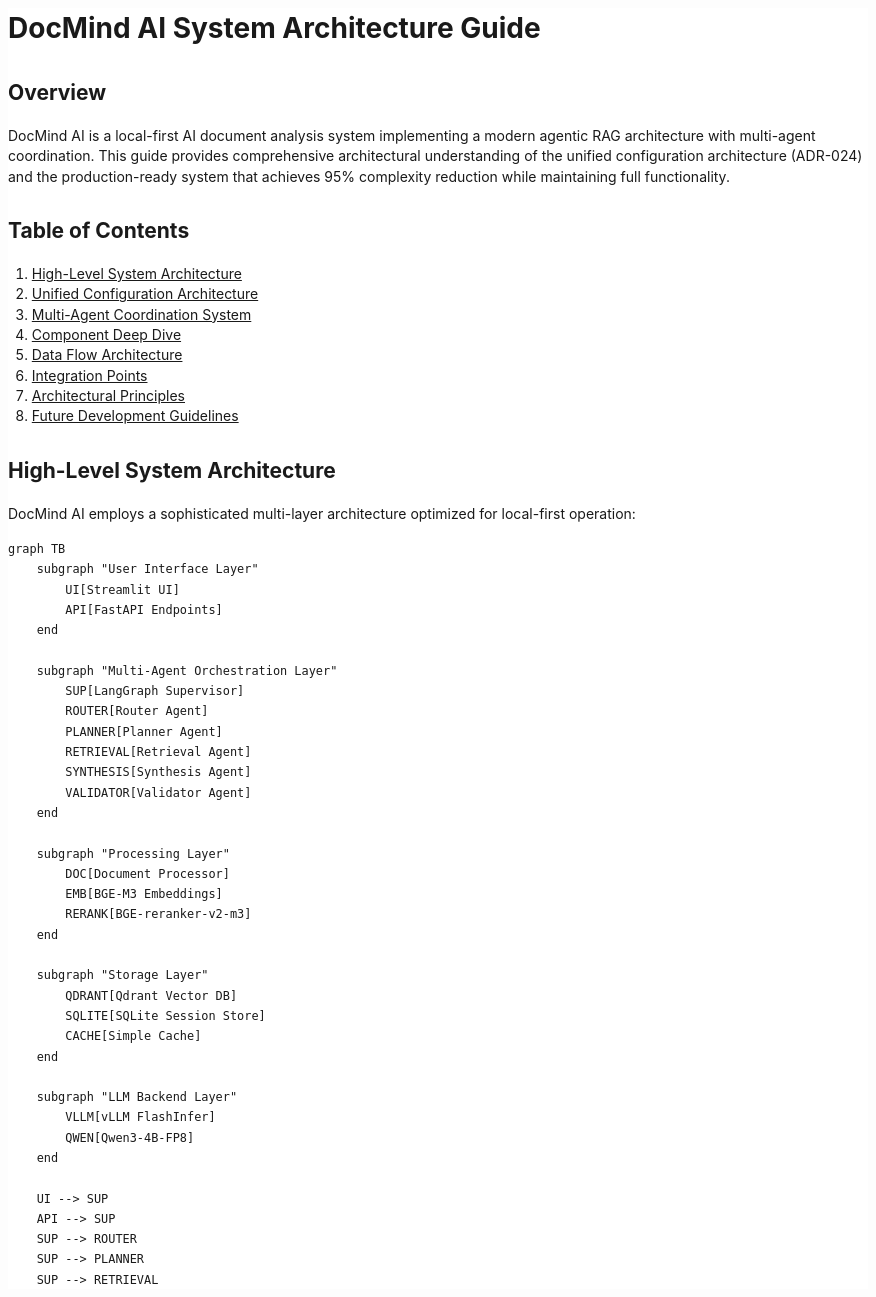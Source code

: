 # DocMind AI System Architecture Guide

## Overview

DocMind AI is a local-first AI document analysis system implementing a modern agentic RAG architecture with multi-agent coordination. This guide provides comprehensive architectural understanding of the unified configuration architecture (ADR-024) and the production-ready system that achieves 95% complexity reduction while maintaining full functionality.

## Table of Contents

1. [High-Level System Architecture](#high-level-system-architecture)
2. [Unified Configuration Architecture](#unified-configuration-architecture)
3. [Multi-Agent Coordination System](#multi-agent-coordination-system)
4. [Component Deep Dive](#component-deep-dive)
5. [Data Flow Architecture](#data-flow-architecture)
6. [Integration Points](#integration-points)
7. [Architectural Principles](#architectural-principles)
8. [Future Development Guidelines](#future-development-guidelines)

## High-Level System Architecture

DocMind AI employs a sophisticated multi-layer architecture optimized for local-first operation:

```mermaid
graph TB
    subgraph "User Interface Layer"
        UI[Streamlit UI]
        API[FastAPI Endpoints]
    end
    
    subgraph "Multi-Agent Orchestration Layer"
        SUP[LangGraph Supervisor]
        ROUTER[Router Agent]
        PLANNER[Planner Agent]
        RETRIEVAL[Retrieval Agent]
        SYNTHESIS[Synthesis Agent]
        VALIDATOR[Validator Agent]
    end
    
    subgraph "Processing Layer"
        DOC[Document Processor]
        EMB[BGE-M3 Embeddings]
        RERANK[BGE-reranker-v2-m3]
    end
    
    subgraph "Storage Layer"
        QDRANT[Qdrant Vector DB]
        SQLITE[SQLite Session Store]
        CACHE[Simple Cache]
    end
    
    subgraph "LLM Backend Layer"
        VLLM[vLLM FlashInfer]
        QWEN[Qwen3-4B-FP8]
    end
    
    UI --> SUP
    API --> SUP
    SUP --> ROUTER
    SUP --> PLANNER
    SUP --> RETRIEVAL
```